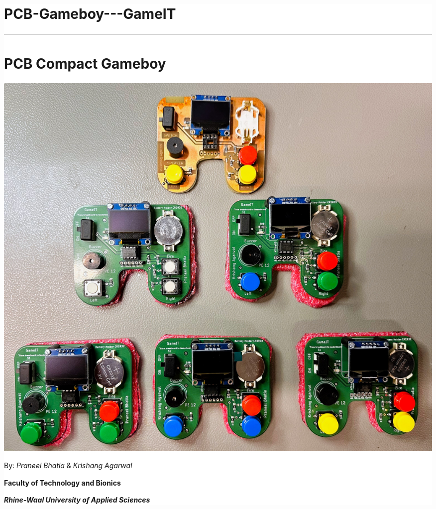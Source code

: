 # PCB-Gameboy---GameIT

----

# PCB Compact Gameboy
![This image shows 6 PCBs: GameIT](img/gameIT.jpg "GameIT") 

By: *Praneel Bhatia* & *Krishang Agarwal*


**Faculty of Technology and Bionics**

***Rhine-Waal University of Applied Sciences***
